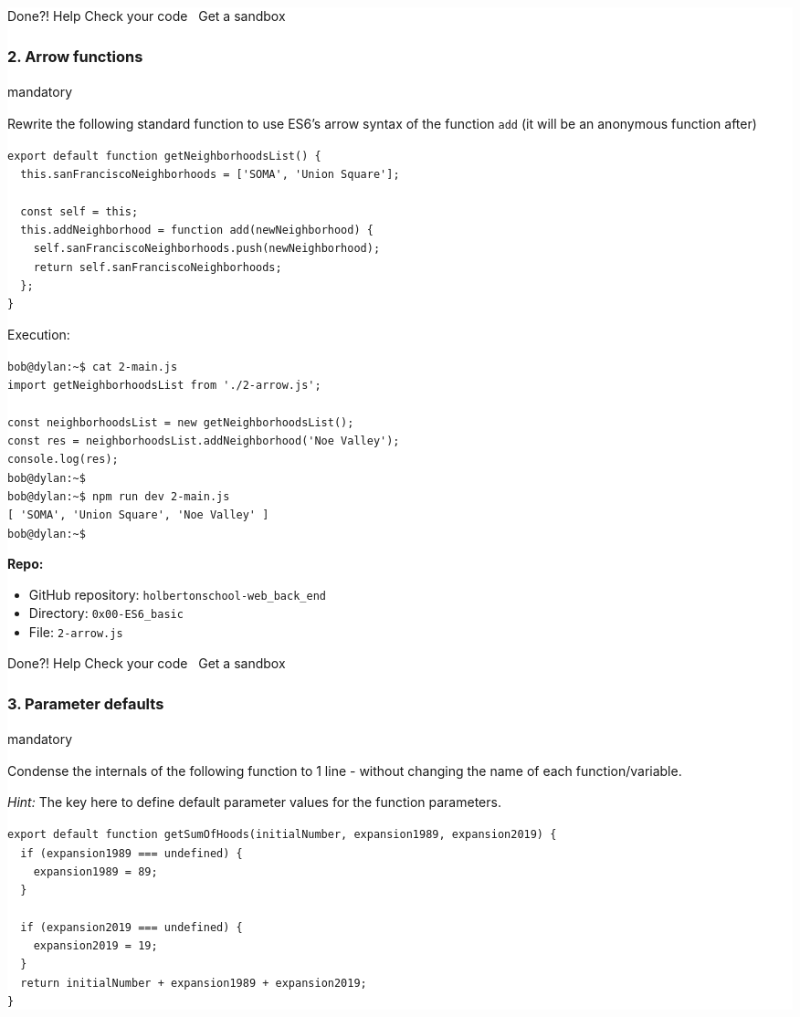 Done?! Help Check your code   Get a sandbox

### 2\. Arrow functions

mandatory

Rewrite the following standard function to use ES6’s arrow syntax of the function `add` (it will be an anonymous function after)

    export default function getNeighborhoodsList() {
      this.sanFranciscoNeighborhoods = ['SOMA', 'Union Square'];
    
      const self = this;
      this.addNeighborhood = function add(newNeighborhood) {
        self.sanFranciscoNeighborhoods.push(newNeighborhood);
        return self.sanFranciscoNeighborhoods;
      };
    }
    

Execution:

    bob@dylan:~$ cat 2-main.js
    import getNeighborhoodsList from './2-arrow.js';
    
    const neighborhoodsList = new getNeighborhoodsList();
    const res = neighborhoodsList.addNeighborhood('Noe Valley');
    console.log(res);
    bob@dylan:~$
    bob@dylan:~$ npm run dev 2-main.js 
    [ 'SOMA', 'Union Square', 'Noe Valley' ]
    bob@dylan:~$
    

**Repo:**

*   GitHub repository: `holbertonschool-web_back_end`
*   Directory: `0x00-ES6_basic`
*   File: `2-arrow.js`

Done?! Help Check your code   Get a sandbox

### 3\. Parameter defaults

mandatory

Condense the internals of the following function to 1 line - without changing the name of each function/variable.

_Hint:_ The key here to define default parameter values for the function parameters.

    export default function getSumOfHoods(initialNumber, expansion1989, expansion2019) {
      if (expansion1989 === undefined) {
        expansion1989 = 89;
      }
    
      if (expansion2019 === undefined) {
        expansion2019 = 19;
      }
      return initialNumber + expansion1989 + expansion2019;
    }
    